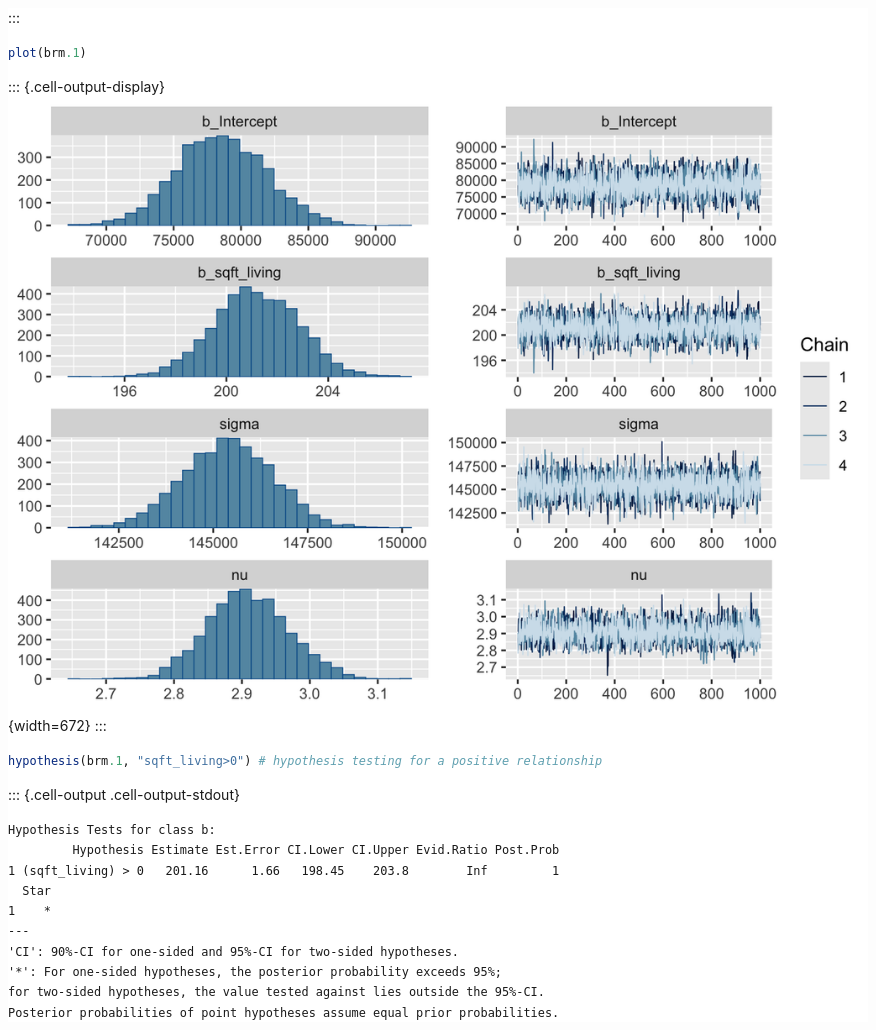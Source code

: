 
:::

```{.r .cell-code}
plot(brm.1)
```

::: {.cell-output-display}
![](correlations-linear-models_files/figure-html/linear-analysis-1.png){width=672}
:::

```{.r .cell-code}
hypothesis(brm.1, "sqft_living>0") # hypothesis testing for a positive relationship
```

::: {.cell-output .cell-output-stdout}

```
Hypothesis Tests for class b:
         Hypothesis Estimate Est.Error CI.Lower CI.Upper Evid.Ratio Post.Prob
1 (sqft_living) > 0   201.16      1.66   198.45    203.8        Inf         1
  Star
1    *
---
'CI': 90%-CI for one-sided and 95%-CI for two-sided hypotheses.
'*': For one-sided hypotheses, the posterior probability exceeds 95%;
for two-sided hypotheses, the value tested against lies outside the 95%-CI.
Posterior probabilities of point hypotheses assume equal prior probabilities.
```
